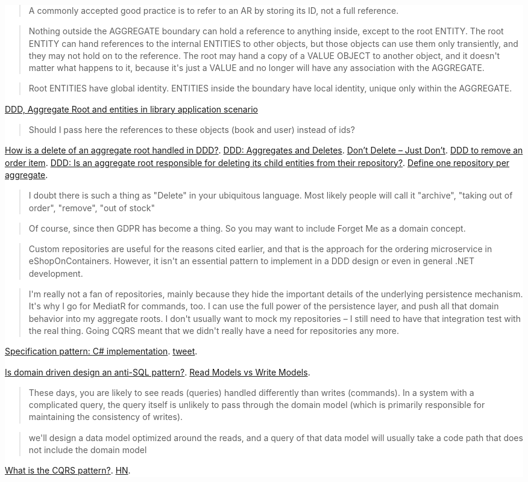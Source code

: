 > A commonly accepted good practice is to refer to an AR by storing its ID, not a full reference.

> Nothing outside the AGGREGATE boundary can hold a reference to anything inside, except to the root ENTITY. The root ENTITY can hand references to the internal ENTITIES to other objects, but those objects can use them only transiently, and they may not hold on to the reference. The root may hand a copy of a VALUE OBJECT to another object, and it doesn't matter what happens to it, because it's just a VALUE and no longer will have any association with the AGGREGATE.

> Root ENTITIES have global identity. ENTITIES inside the boundary have local identity, unique only within the AGGREGATE.

[DDD, Aggregate Root and entities in library application scenario](https://softwareengineering.stackexchange.com/questions/408389/ddd-aggregate-root-and-entities-in-library-application-scenario)

> Should I pass here the references to these objects (book and user) instead of ids?


[How is a delete of an aggregate root handled in DDD?](https://stackoverflow.com/questions/8578943/how-is-a-delete-of-an-aggregate-root-handled-in-ddd). [DDD: Aggregates and Deletes](https://stackoverflow.com/questions/54301335/ddd-aggregates-and-deletes). [Don’t Delete – Just Don’t](https://udidahan.com/2009/09/01/dont-delete-just-dont/). [DDD to remove an order item](https://github.com/dotnet-architecture/eShopOnContainers/issues/835). [DDD: Is an aggregate root responsible for deleting its child entities from their repository?](https://softwareengineering.stackexchange.com/questions/370185/ddd-is-an-aggregate-root-responsible-for-deleting-its-child-entities-from-their). [Define one repository per aggregate](https://docs.microsoft.com/en-us/dotnet/architecture/microservices/microservice-ddd-cqrs-patterns/infrastructure-persistence-layer-design#define-one-repository-per-aggregate).

> I doubt there is such a thing as "Delete" in your ubiquitous language. Most likely people will call it "archive", "taking out of order", "remove", "out of stock"

> Of course, since then GDPR has become a thing. So you may want to include Forget Me as a domain concept.

> Custom repositories are useful for the reasons cited earlier, and that is the approach for the ordering microservice in eShopOnContainers. However, it isn't an essential pattern to implement in a DDD design or even in general .NET development.

>  I'm really not a fan of repositories, mainly because they hide the important details of the underlying persistence mechanism. It's why I go for MediatR for commands, too. I can use the full power of the persistence layer, and push all that domain behavior into my aggregate roots. I don't usually want to mock my repositories – I still need to have that integration test with the real thing. Going CQRS meant that we didn't really have a need for repositories any more. 

[Specification pattern: C# implementation](https://enterprisecraftsmanship.com/posts/specification-pattern-c-implementation/). [tweet](https://twitter.com/ploeh/status/1429533996652933122).

[Is domain driven design an anti-SQL pattern?](https://softwareengineering.stackexchange.com/questions/389981/is-domain-driven-design-an-anti-sql-pattern). [Read Models vs Write Models](https://cascadefaliure.vocumsineratio.com/2019/04/read-models-vs-write-models.html).

> These days, you are likely to see reads (queries) handled differently than writes (commands). In a system with a complicated query, the query itself is unlikely to pass through the domain model (which is primarily responsible for maintaining the consistency of writes).

> we'll design a data model optimized around the reads, and a query of that data model will usually take a code path that does not include the domain model

[What is the CQRS pattern?](https://docs.microsoft.com/en-us/azure/architecture/patterns/cqrs). [HN](https://news.ycombinator.com/item?id=13339972).

